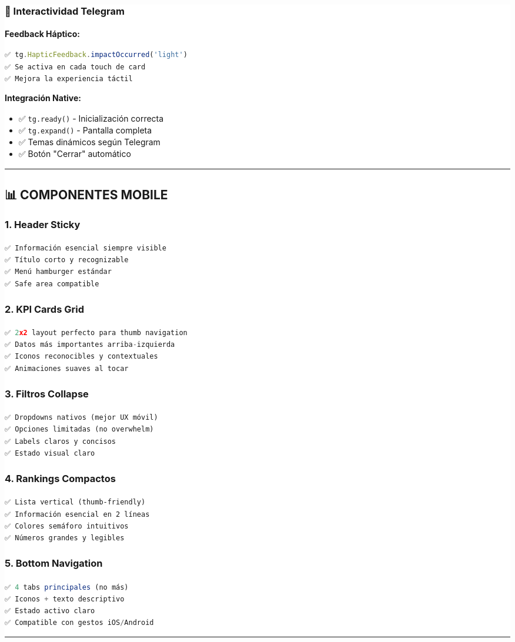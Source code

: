 ### **🔄 Interactividad Telegram**

**Feedback Háptico:**
```javascript
✅ tg.HapticFeedback.impactOccurred('light')
✅ Se activa en cada touch de card
✅ Mejora la experiencia táctil
```

**Integración Native:**
- ✅ `tg.ready()` - Inicialización correcta
- ✅ `tg.expand()` - Pantalla completa
- ✅ Temas dinámicos según Telegram
- ✅ Botón "Cerrar" automático

---

## 📊 **COMPONENTES MOBILE**

### **1. Header Sticky**
```html
✅ Información esencial siempre visible
✅ Título corto y recognizable
✅ Menú hamburger estándar
✅ Safe area compatible
```

### **2. KPI Cards Grid**
```javascript
✅ 2x2 layout perfecto para thumb navigation
✅ Datos más importantes arriba-izquierda
✅ Iconos reconocibles y contextuales
✅ Animaciones suaves al tocar
```

### **3. Filtros Collapse**
```html
✅ Dropdowns nativos (mejor UX móvil)
✅ Opciones limitadas (no overwhelm)
✅ Labels claros y concisos
✅ Estado visual claro
```

### **4. Rankings Compactos**
```html
✅ Lista vertical (thumb-friendly)
✅ Información esencial en 2 líneas
✅ Colores semáforo intuitivos
✅ Números grandes y legibles
```

### **5. Bottom Navigation**
```javascript
✅ 4 tabs principales (no más)
✅ Iconos + texto descriptivo
✅ Estado activo claro
✅ Compatible con gestos iOS/Android
```

---